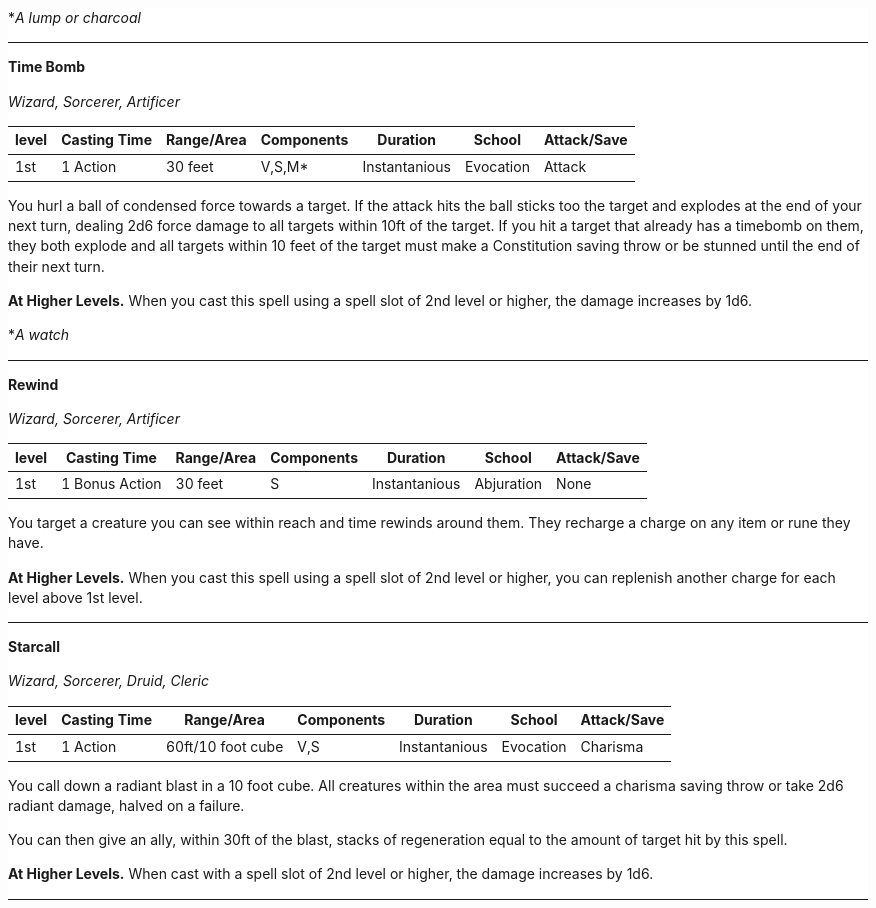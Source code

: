 *_A lump or charcoal_

---

**Time Bomb**

_Wizard, Sorcerer, Artificer_

|level|Casting Time|Range/Area|Components|Duration|School|Attack/Save|
|---|---|---|---|---|---|---|
|1st|1 Action|30 feet|V,S,M*|Instantanious|Evocation|Attack|

You hurl a ball of condensed force towards a target. If the attack hits the ball sticks too the target and explodes at the end of your next turn, dealing 2d6 force damage to all targets within 10ft of the target. If you hit a target that already has a timebomb on them, they both explode and all targets within 10 feet of the target must make a Constitution saving throw or be stunned until the end of their next turn. 

**At Higher Levels.** When you cast this spell using a spell slot of 2nd level or higher, the damage increases by 1d6. 

*_A watch_

---

**Rewind**

_Wizard, Sorcerer, Artificer_

|level|Casting Time|Range/Area|Components|Duration|School|Attack/Save|
|---|---|---|---|---|---|---|
|1st|1 Bonus Action|30 feet|S|Instantanious|Abjuration|None|

You target a creature you can see within reach and time rewinds around them. They recharge a charge on any item or rune they have.  

**At Higher Levels.** When you cast this spell using a spell slot of 2nd level or higher, you can replenish another charge for each level above 1st level.  

---

**Starcall**

_Wizard, Sorcerer, Druid, Cleric_

|level|Casting Time|Range/Area|Components|Duration|School|Attack/Save|
|---|---|---|---|---|---|---|
|1st|1 Action|60ft/10 foot cube|V,S|Instantanious|Evocation|Charisma|

You call down a radiant blast in a 10 foot cube. All creatures within the area must succeed a charisma saving throw or take 2d6 radiant damage, halved on a failure. 

You can then give an ally, within 30ft of the blast, stacks of regeneration equal to the amount of target hit by this spell. 


**At Higher Levels.** When cast with a spell slot of 2nd level or higher, the damage increases by 1d6. 

---